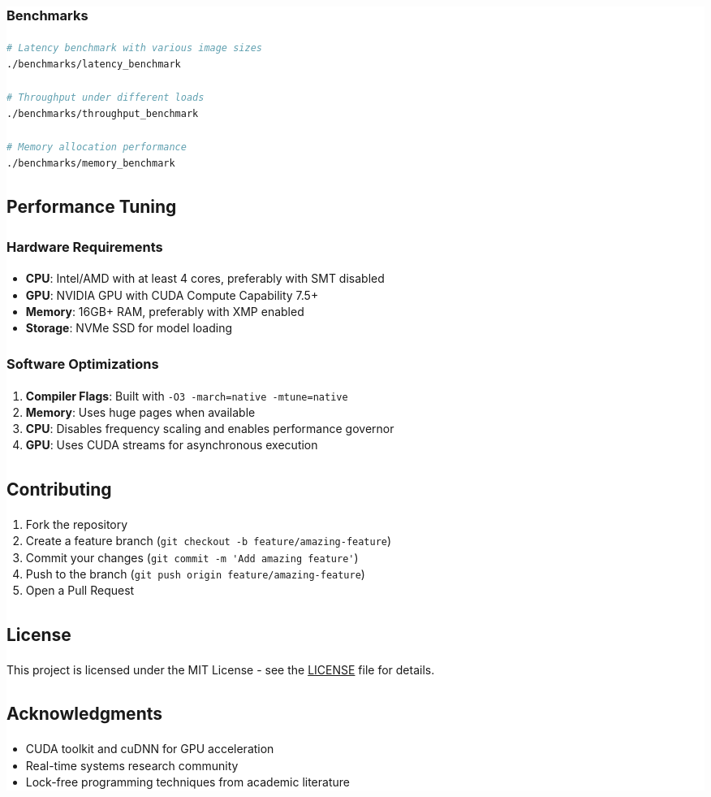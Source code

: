 ### Benchmarks

```bash
# Latency benchmark with various image sizes
./benchmarks/latency_benchmark

# Throughput under different loads
./benchmarks/throughput_benchmark

# Memory allocation performance
./benchmarks/memory_benchmark
```

## Performance Tuning

### Hardware Requirements

- **CPU**: Intel/AMD with at least 4 cores, preferably with SMT disabled
- **GPU**: NVIDIA GPU with CUDA Compute Capability 7.5+
- **Memory**: 16GB+ RAM, preferably with XMP enabled
- **Storage**: NVMe SSD for model loading

### Software Optimizations

1. **Compiler Flags**: Built with `-O3 -march=native -mtune=native`
2. **Memory**: Uses huge pages when available
3. **CPU**: Disables frequency scaling and enables performance governor
4. **GPU**: Uses CUDA streams for asynchronous execution

## Contributing

1. Fork the repository
2. Create a feature branch (`git checkout -b feature/amazing-feature`)
3. Commit your changes (`git commit -m 'Add amazing feature'`)
4. Push to the branch (`git push origin feature/amazing-feature`)
5. Open a Pull Request

## License

This project is licensed under the MIT License - see the [LICENSE](LICENSE) file for details.

## Acknowledgments

- CUDA toolkit and cuDNN for GPU acceleration
- Real-time systems research community
- Lock-free programming techniques from academic literature
